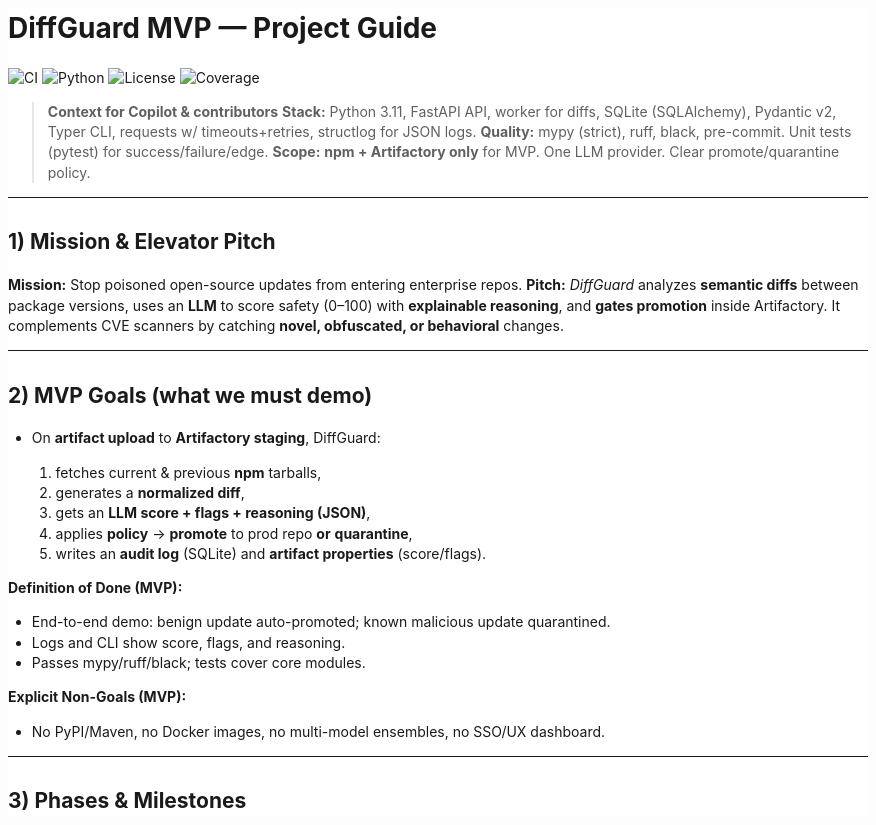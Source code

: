 # DiffGuard MVP — Project Guide


![CI](https://img.shields.io/github/actions/workflow/status/montj2/diff-guard/ci.yml?branch=master&label=CI)
![Python](https://img.shields.io/badge/python-3.11-blue)
![License](https://img.shields.io/github/license/montj2/diff-guard)
![Coverage](https://img.shields.io/badge/coverage-100%25-brightgreen)


> **Context for Copilot & contributors**
> **Stack:** Python 3.11, FastAPI API, worker for diffs, SQLite (SQLAlchemy), Pydantic v2, Typer CLI, requests w/ timeouts+retries, structlog for JSON logs.
> **Quality:** mypy (strict), ruff, black, pre-commit. Unit tests (pytest) for success/failure/edge.
> **Scope:** **npm + Artifactory only** for MVP. One LLM provider. Clear promote/quarantine policy.

---

## 1) Mission & Elevator Pitch

**Mission:** Stop poisoned open-source updates from entering enterprise repos.
**Pitch:** *DiffGuard* analyzes **semantic diffs** between package versions, uses an **LLM** to score safety (0–100) with **explainable reasoning**, and **gates promotion** inside Artifactory. It complements CVE scanners by catching **novel, obfuscated, or behavioral** changes.

---

## 2) MVP Goals (what we must demo)

* On **artifact upload** to **Artifactory staging**, DiffGuard:

  1. fetches current & previous **npm** tarballs,
  2. generates a **normalized diff**,
  3. gets an **LLM score + flags + reasoning (JSON)**,
  4. applies **policy** → **promote** to prod repo **or** **quarantine**,
  5. writes an **audit log** (SQLite) and **artifact properties** (score/flags).

**Definition of Done (MVP):**

* End-to-end demo: benign update auto-promoted; known malicious update quarantined.
* Logs and CLI show score, flags, and reasoning.
* Passes mypy/ruff/black; tests cover core modules.

**Explicit Non-Goals (MVP):**

* No PyPI/Maven, no Docker images, no multi-model ensembles, no SSO/UX dashboard.

---

## 3) Phases & Milestones
